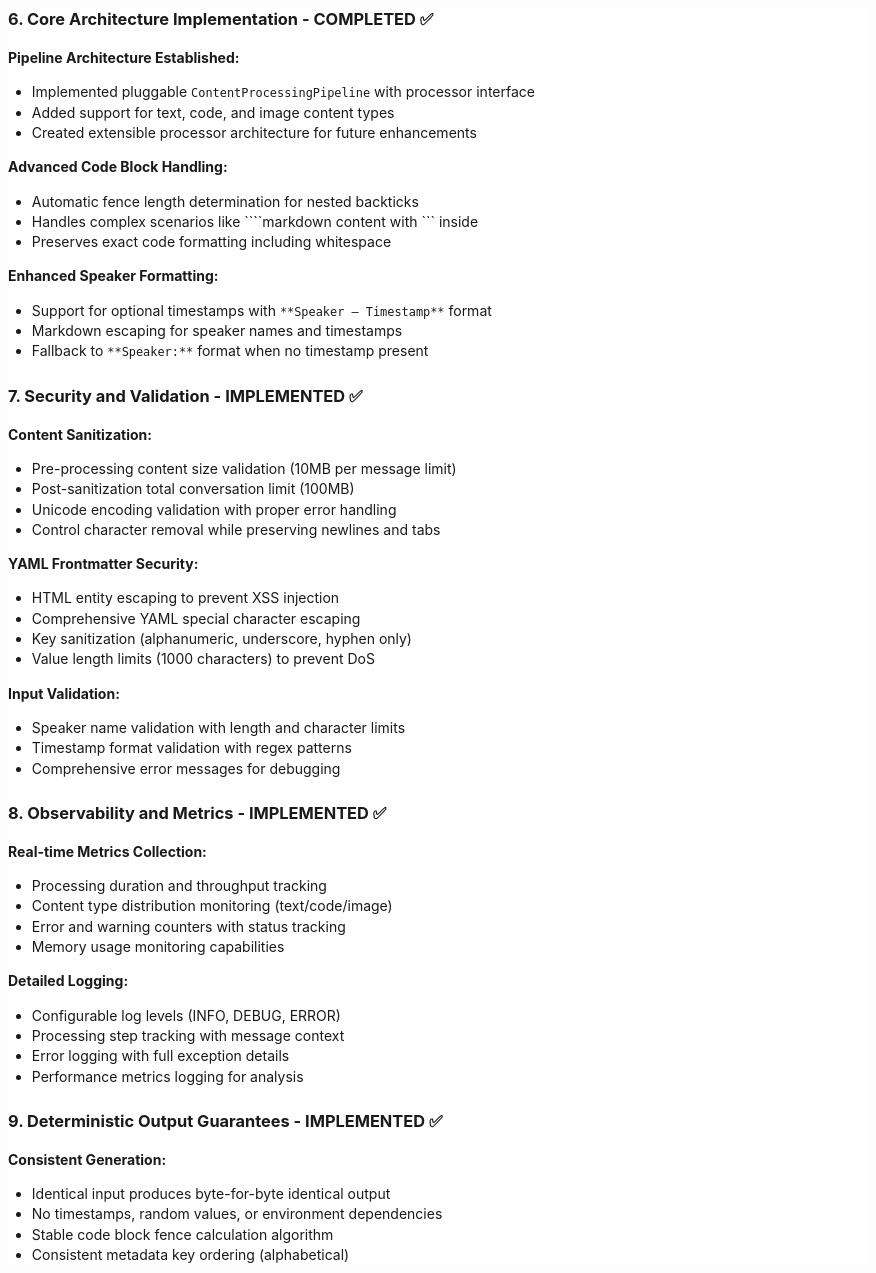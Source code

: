 ### 6. Core Architecture Implementation - COMPLETED ✅

**Pipeline Architecture Established:**
- Implemented pluggable `ContentProcessingPipeline` with processor interface
- Added support for text, code, and image content types
- Created extensible processor architecture for future enhancements

**Advanced Code Block Handling:**
- Automatic fence length determination for nested backticks
- Handles complex scenarios like ````markdown content with ``` inside
- Preserves exact code formatting including whitespace

**Enhanced Speaker Formatting:**
- Support for optional timestamps with `**Speaker — Timestamp**` format
- Markdown escaping for speaker names and timestamps
- Fallback to `**Speaker:**` format when no timestamp present

### 7. Security and Validation - IMPLEMENTED ✅

**Content Sanitization:**
- Pre-processing content size validation (10MB per message limit)
- Post-sanitization total conversation limit (100MB)
- Unicode encoding validation with proper error handling
- Control character removal while preserving newlines and tabs

**YAML Frontmatter Security:**
- HTML entity escaping to prevent XSS injection
- Comprehensive YAML special character escaping
- Key sanitization (alphanumeric, underscore, hyphen only)
- Value length limits (1000 characters) to prevent DoS

**Input Validation:**
- Speaker name validation with length and character limits
- Timestamp format validation with regex patterns
- Comprehensive error messages for debugging

### 8. Observability and Metrics - IMPLEMENTED ✅

**Real-time Metrics Collection:**
- Processing duration and throughput tracking
- Content type distribution monitoring (text/code/image)
- Error and warning counters with status tracking
- Memory usage monitoring capabilities

**Detailed Logging:**
- Configurable log levels (INFO, DEBUG, ERROR)
- Processing step tracking with message context
- Error logging with full exception details
- Performance metrics logging for analysis

### 9. Deterministic Output Guarantees - IMPLEMENTED ✅

**Consistent Generation:**
- Identical input produces byte-for-byte identical output
- No timestamps, random values, or environment dependencies
- Stable code block fence calculation algorithm
- Consistent metadata key ordering (alphabetical)
